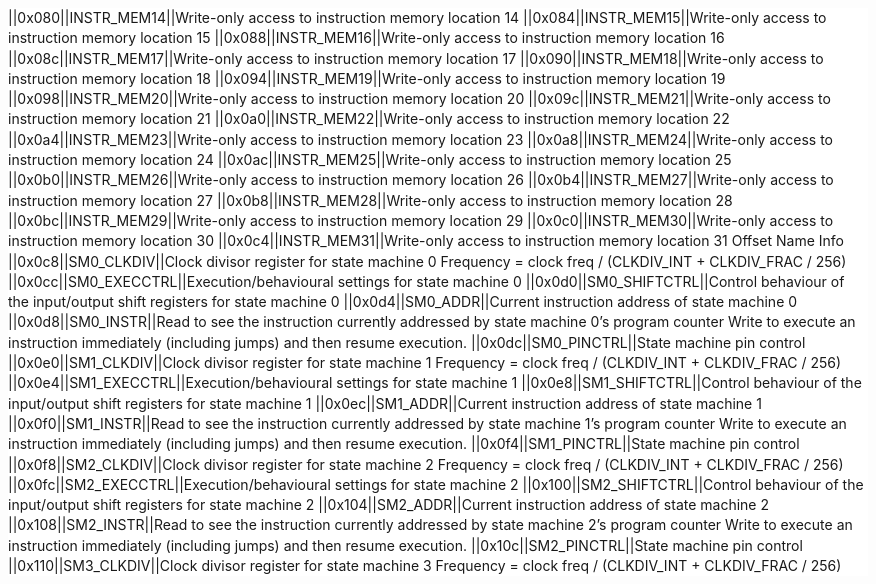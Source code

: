 ||0x080||INSTR_MEM14||Write-only access to instruction memory location 14 
||0x084||INSTR_MEM15||Write-only access to instruction memory location 15 
||0x088||INSTR_MEM16||Write-only access to instruction memory location 16 
||0x08c||INSTR_MEM17||Write-only access to instruction memory location 17 
||0x090||INSTR_MEM18||Write-only access to instruction memory location 18 
||0x094||INSTR_MEM19||Write-only access to instruction memory location 19 
||0x098||INSTR_MEM20||Write-only access to instruction memory location 20 
||0x09c||INSTR_MEM21||Write-only access to instruction memory location 21 
||0x0a0||INSTR_MEM22||Write-only access to instruction memory location 22 
||0x0a4||INSTR_MEM23||Write-only access to instruction memory location 23 
||0x0a8||INSTR_MEM24||Write-only access to instruction memory location 24 
||0x0ac||INSTR_MEM25||Write-only access to instruction memory location 25 
||0x0b0||INSTR_MEM26||Write-only access to instruction memory location 26 
||0x0b4||INSTR_MEM27||Write-only access to instruction memory location 27 
||0x0b8||INSTR_MEM28||Write-only access to instruction memory location 28 
||0x0bc||INSTR_MEM29||Write-only access to instruction memory location 29 
||0x0c0||INSTR_MEM30||Write-only access to instruction memory location 30 
||0x0c4||INSTR_MEM31||Write-only access to instruction memory location 31 Offset Name Info 
||0x0c8||SM0_CLKDIV||Clock divisor register for state machine 0 Frequency = clock freq / (CLKDIV_INT + CLKDIV_FRAC / 256) 
||0x0cc||SM0_EXECCTRL||Execution/behavioural settings for state machine 0 
||0x0d0||SM0_SHIFTCTRL||Control behaviour of the input/output shift registers for state machine 0 
||0x0d4||SM0_ADDR||Current instruction address of state machine 0 
||0x0d8||SM0_INSTR||Read to see the instruction currently addressed by state machine 0’s program counter Write to execute an instruction immediately (including jumps) and then resume execution. 
||0x0dc||SM0_PINCTRL||State machine pin control 
||0x0e0||SM1_CLKDIV||Clock divisor register for state machine 1 Frequency = clock freq / (CLKDIV_INT + CLKDIV_FRAC / 256) 
||0x0e4||SM1_EXECCTRL||Execution/behavioural settings for state machine 1 
||0x0e8||SM1_SHIFTCTRL||Control behaviour of the input/output shift registers for state machine 1 
||0x0ec||SM1_ADDR||Current instruction address of state machine 1 
||0x0f0||SM1_INSTR||Read to see the instruction currently addressed by state machine 1’s program counter Write to execute an instruction immediately (including jumps) and then resume execution. 
||0x0f4||SM1_PINCTRL||State machine pin control 
||0x0f8||SM2_CLKDIV||Clock divisor register for state machine 2 Frequency = clock freq / (CLKDIV_INT + CLKDIV_FRAC / 256) 
||0x0fc||SM2_EXECCTRL||Execution/behavioural settings for state machine 2 
||0x100||SM2_SHIFTCTRL||Control behaviour of the input/output shift registers for state machine 2 
||0x104||SM2_ADDR||Current instruction address of state machine 2 
||0x108||SM2_INSTR||Read to see the instruction currently addressed by state machine 2’s program counter Write to execute an instruction immediately (including jumps) and then resume execution. 
||0x10c||SM2_PINCTRL||State machine pin control 
||0x110||SM3_CLKDIV||Clock divisor register for state machine 3 Frequency = clock freq / (CLKDIV_INT + CLKDIV_FRAC / 256) 